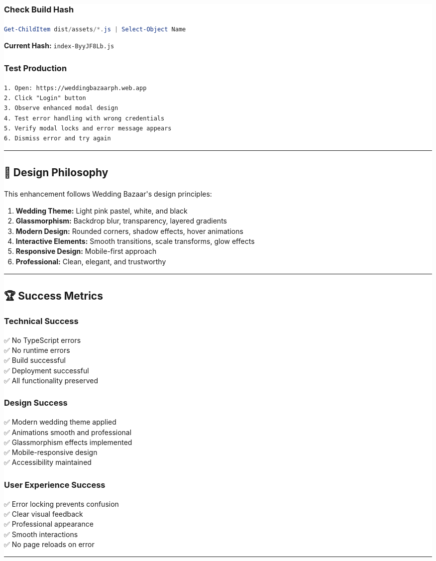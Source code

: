 ### Check Build Hash
```powershell
Get-ChildItem dist/assets/*.js | Select-Object Name
```
**Current Hash:** `index-ByyJF8Lb.js`

### Test Production
```
1. Open: https://weddingbazaarph.web.app
2. Click "Login" button
3. Observe enhanced modal design
4. Test error handling with wrong credentials
5. Verify modal locks and error message appears
6. Dismiss error and try again
```

---

## 🎨 Design Philosophy

This enhancement follows Wedding Bazaar's design principles:

1. **Wedding Theme:** Light pink pastel, white, and black
2. **Glassmorphism:** Backdrop blur, transparency, layered gradients
3. **Modern Design:** Rounded corners, shadow effects, hover animations
4. **Interactive Elements:** Smooth transitions, scale transforms, glow effects
5. **Responsive Design:** Mobile-first approach
6. **Professional:** Clean, elegant, and trustworthy

---

## 🏆 Success Metrics

### Technical Success
✅ No TypeScript errors  
✅ No runtime errors  
✅ Build successful  
✅ Deployment successful  
✅ All functionality preserved  

### Design Success
✅ Modern wedding theme applied  
✅ Animations smooth and professional  
✅ Glassmorphism effects implemented  
✅ Mobile-responsive design  
✅ Accessibility maintained  

### User Experience Success
✅ Error locking prevents confusion  
✅ Clear visual feedback  
✅ Professional appearance  
✅ Smooth interactions  
✅ No page reloads on error  

---